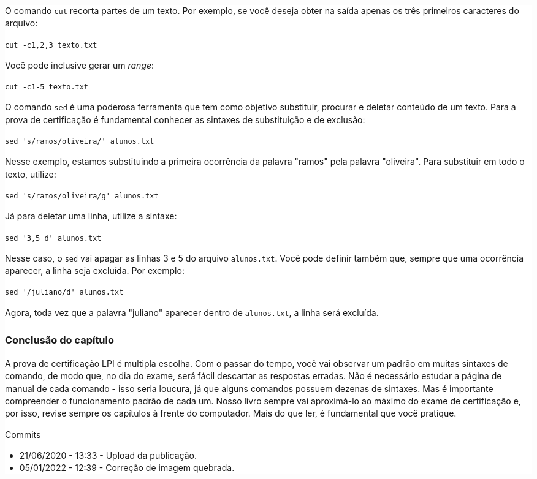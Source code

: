O comando `cut` recorta partes de um texto. Por exemplo, se você deseja obter na saída apenas os três primeiros caracteres do arquivo:

```
cut -c1,2,3 texto.txt
```

Você pode inclusive gerar um *range*:

```
cut -c1-5 texto.txt
```

O comando `sed` é uma poderosa ferramenta que tem como objetivo substituir, procurar e deletar conteúdo de um texto. Para a prova de certificação é fundamental conhecer as sintaxes de substituição e de exclusão:

```
sed 's/ramos/oliveira/' alunos.txt
```

Nesse exemplo, estamos substituindo a primeira ocorrência da palavra "ramos" pela palavra "oliveira". Para substituir em todo o texto, utilize:

```
sed 's/ramos/oliveira/g' alunos.txt
```

Já para deletar uma linha, utilize a sintaxe:

```
sed '3,5 d' alunos.txt
```

Nesse caso, o `sed` vai apagar as linhas 3 e 5 do arquivo `alunos.txt`. Você pode definir também que, sempre que uma ocorrência aparecer, a linha seja excluída. Por exemplo:

```
sed '/juliano/d' alunos.txt
```

Agora, toda vez que a palavra "juliano" aparecer dentro de `alunos.txt`, a linha será excluída.

### Conclusão do capítulo

A prova de certificação LPI é multipla escolha. Com o passar do tempo, você vai observar um padrão em muitas sintaxes de comando, de modo que, no dia do exame, será fácil descartar as respostas erradas. Não é necessário estudar a página de manual de cada comando - isso seria loucura, já que alguns comandos possuem dezenas de sintaxes. Mas é importante compreender o funcionamento padrão de cada um. Nosso livro sempre vai aproximá-lo ao máximo do exame de certificação e, por isso, revise sempre os capítulos à frente do computador. Mais do que ler, é fundamental que você pratique.


Commits
- 21/06/2020 - 13:33 - Upload da publicação.
- 05/01/2022 - 12:39 - Correção de imagem quebrada.

